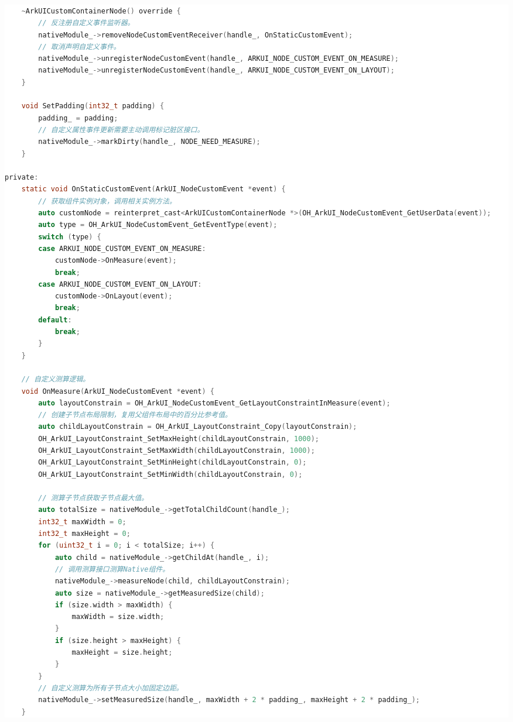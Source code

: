    ```c
       ~ArkUICustomContainerNode() override {
           // 反注册自定义事件监听器。
           nativeModule_->removeNodeCustomEventReceiver(handle_, OnStaticCustomEvent);
           // 取消声明自定义事件。
           nativeModule_->unregisterNodeCustomEvent(handle_, ARKUI_NODE_CUSTOM_EVENT_ON_MEASURE);
           nativeModule_->unregisterNodeCustomEvent(handle_, ARKUI_NODE_CUSTOM_EVENT_ON_LAYOUT);
       }
   
       void SetPadding(int32_t padding) {
           padding_ = padding;
           // 自定义属性事件更新需要主动调用标记脏区接口。
           nativeModule_->markDirty(handle_, NODE_NEED_MEASURE);
       }
   
   private:
       static void OnStaticCustomEvent(ArkUI_NodeCustomEvent *event) {
           // 获取组件实例对象，调用相关实例方法。
           auto customNode = reinterpret_cast<ArkUICustomContainerNode *>(OH_ArkUI_NodeCustomEvent_GetUserData(event));
           auto type = OH_ArkUI_NodeCustomEvent_GetEventType(event);
           switch (type) {
           case ARKUI_NODE_CUSTOM_EVENT_ON_MEASURE:
               customNode->OnMeasure(event);
               break;
           case ARKUI_NODE_CUSTOM_EVENT_ON_LAYOUT:
               customNode->OnLayout(event);
               break;
           default:
               break;
           }
       }
   
       // 自定义测算逻辑。
       void OnMeasure(ArkUI_NodeCustomEvent *event) {
           auto layoutConstrain = OH_ArkUI_NodeCustomEvent_GetLayoutConstraintInMeasure(event);
           // 创建子节点布局限制，复用父组件布局中的百分比参考值。
           auto childLayoutConstrain = OH_ArkUI_LayoutConstraint_Copy(layoutConstrain);
           OH_ArkUI_LayoutConstraint_SetMaxHeight(childLayoutConstrain, 1000);
           OH_ArkUI_LayoutConstraint_SetMaxWidth(childLayoutConstrain, 1000);
           OH_ArkUI_LayoutConstraint_SetMinHeight(childLayoutConstrain, 0);
           OH_ArkUI_LayoutConstraint_SetMinWidth(childLayoutConstrain, 0);
   
           // 测算子节点获取子节点最大值。
           auto totalSize = nativeModule_->getTotalChildCount(handle_);
           int32_t maxWidth = 0;
           int32_t maxHeight = 0;
           for (uint32_t i = 0; i < totalSize; i++) {
               auto child = nativeModule_->getChildAt(handle_, i);
               // 调用测算接口测算Native组件。
               nativeModule_->measureNode(child, childLayoutConstrain);
               auto size = nativeModule_->getMeasuredSize(child);
               if (size.width > maxWidth) {
                   maxWidth = size.width;
               }
               if (size.height > maxHeight) {
                   maxHeight = size.height;
               }
           }
           // 自定义测算为所有子节点大小加固定边距。
           nativeModule_->setMeasuredSize(handle_, maxWidth + 2 * padding_, maxHeight + 2 * padding_);
       }
   
   ```